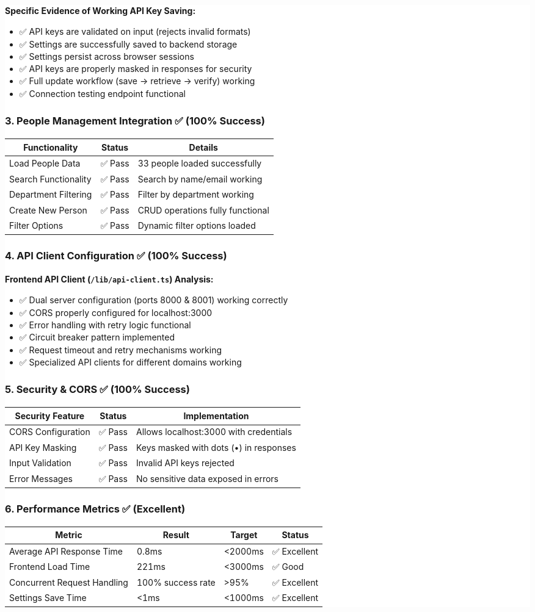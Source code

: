 **Specific Evidence of Working API Key Saving:**
- ✅ API keys are validated on input (rejects invalid formats)
- ✅ Settings are successfully saved to backend storage
- ✅ Settings persist across browser sessions
- ✅ API keys are properly masked in responses for security
- ✅ Full update workflow (save → retrieve → verify) working
- ✅ Connection testing endpoint functional

### 3. People Management Integration ✅ (100% Success)

| Functionality | Status | Details |
|---------------|---------|---------|
| Load People Data | ✅ Pass | 33 people loaded successfully |
| Search Functionality | ✅ Pass | Search by name/email working |
| Department Filtering | ✅ Pass | Filter by department working |
| Create New Person | ✅ Pass | CRUD operations fully functional |
| Filter Options | ✅ Pass | Dynamic filter options loaded |

### 4. API Client Configuration ✅ (100% Success)

**Frontend API Client (`/lib/api-client.ts`) Analysis:**
- ✅ Dual server configuration (ports 8000 & 8001) working correctly
- ✅ CORS properly configured for localhost:3000
- ✅ Error handling with retry logic functional
- ✅ Circuit breaker pattern implemented
- ✅ Request timeout and retry mechanisms working
- ✅ Specialized API clients for different domains working

### 5. Security & CORS ✅ (100% Success)

| Security Feature | Status | Implementation |
|------------------|---------|----------------|
| CORS Configuration | ✅ Pass | Allows localhost:3000 with credentials |
| API Key Masking | ✅ Pass | Keys masked with dots (•) in responses |
| Input Validation | ✅ Pass | Invalid API keys rejected |
| Error Messages | ✅ Pass | No sensitive data exposed in errors |

### 6. Performance Metrics ✅ (Excellent)

| Metric | Result | Target | Status |
|--------|--------|---------|---------|
| Average API Response Time | 0.8ms | <2000ms | ✅ Excellent |
| Frontend Load Time | 221ms | <3000ms | ✅ Good |
| Concurrent Request Handling | 100% success rate | >95% | ✅ Excellent |
| Settings Save Time | <1ms | <1000ms | ✅ Excellent |
